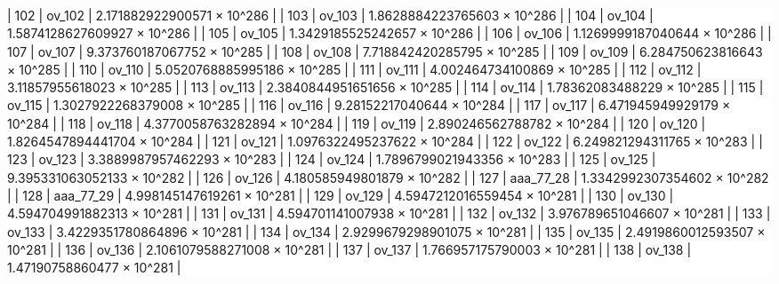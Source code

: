 | 102 | ov_102 | 2.171882922900571 × 10^286 |
| 103 | ov_103 | 1.8628884223765603 × 10^286 |
| 104 | ov_104 | 1.5874128627609927 × 10^286 |
| 105 | ov_105 | 1.3429185525242657 × 10^286 |
| 106 | ov_106 | 1.1269999187040644 × 10^286 |
| 107 | ov_107 | 9.373760187067752 × 10^285 |
| 108 | ov_108 | 7.718842420285795 × 10^285 |
| 109 | ov_109 | 6.284750623816643 × 10^285 |
| 110 | ov_110 | 5.0520768885995186 × 10^285 |
| 111 | ov_111 | 4.002464734100869 × 10^285 |
| 112 | ov_112 | 3.11857955618023 × 10^285 |
| 113 | ov_113 | 2.3840844951651656 × 10^285 |
| 114 | ov_114 | 1.78362083488229 × 10^285 |
| 115 | ov_115 | 1.3027922268379008 × 10^285 |
| 116 | ov_116 | 9.28152217040644 × 10^284 |
| 117 | ov_117 | 6.471945949929179 × 10^284 |
| 118 | ov_118 | 4.3770058763282894 × 10^284 |
| 119 | ov_119 | 2.890246562788782 × 10^284 |
| 120 | ov_120 | 1.8264547894441704 × 10^284 |
| 121 | ov_121 | 1.0976322495237622 × 10^284 |
| 122 | ov_122 | 6.249821294311765 × 10^283 |
| 123 | ov_123 | 3.3889987957462293 × 10^283 |
| 124 | ov_124 | 1.7896799021943356 × 10^283 |
| 125 | ov_125 | 9.395331063052133 × 10^282 |
| 126 | ov_126 | 4.180585949801879 × 10^282 |
| 127 | aaa_77_28 | 1.3342992307354602 × 10^282 |
| 128 | aaa_77_29 | 4.998145147619261 × 10^281 |
| 129 | ov_129 | 4.5947212016559454 × 10^281 |
| 130 | ov_130 | 4.594704991882313 × 10^281 |
| 131 | ov_131 | 4.594701141007938 × 10^281 |
| 132 | ov_132 | 3.976789651046607 × 10^281 |
| 133 | ov_133 | 3.4229351780864896 × 10^281 |
| 134 | ov_134 | 2.9299679298901075 × 10^281 |
| 135 | ov_135 | 2.4919860012593507 × 10^281 |
| 136 | ov_136 | 2.1061079588271008 × 10^281 |
| 137 | ov_137 | 1.766957175790003 × 10^281 |
| 138 | ov_138 | 1.47190758860477 × 10^281 |